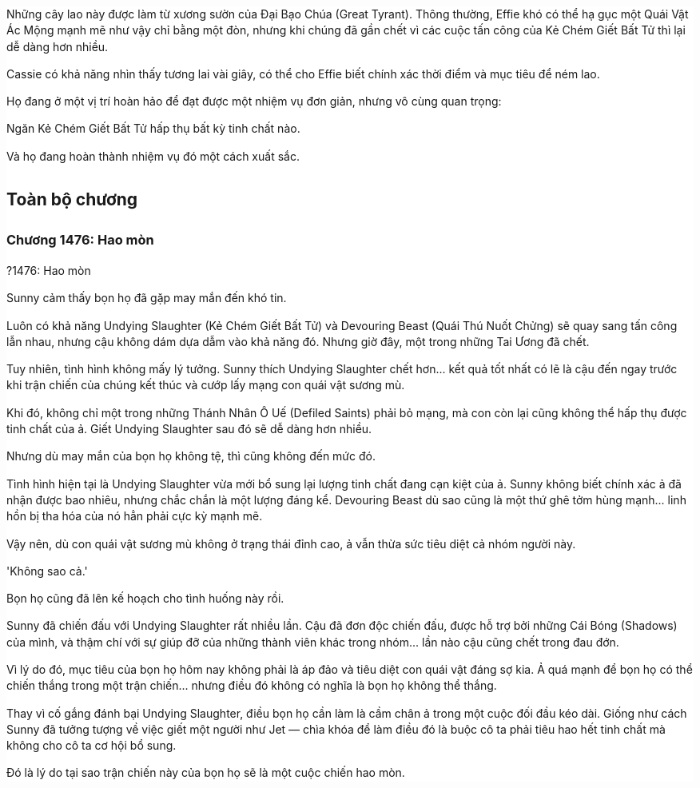 Những cây lao này được làm từ xương sườn của Đại Bạo Chúa (Great Tyrant). Thông thường, Effie khó có thể hạ gục một Quái Vật Ác Mộng mạnh mẽ như vậy chỉ bằng một đòn, nhưng khi chúng đã gần chết vì các cuộc tấn công của Kẻ Chém Giết Bất Tử thì lại dễ dàng hơn nhiều.

Cassie có khả năng nhìn thấy tương lai vài giây, có thể cho Effie biết chính xác thời điểm và mục tiêu để ném lao.

Họ đang ở một vị trí hoàn hảo để đạt được một nhiệm vụ đơn giản, nhưng vô cùng quan trọng:

Ngăn Kẻ Chém Giết Bất Tử hấp thụ bất kỳ tinh chất nào.

Và họ đang hoàn thành nhiệm vụ đó một cách xuất sắc.

## Toàn bộ chương

### Chương 1476: Hao mòn

?1476: Hao mòn

Sunny cảm thấy bọn họ đã gặp may mắn đến khó tin.

Luôn có khả năng Undying Slaughter (Kẻ Chém Giết Bất Tử) và Devouring Beast (Quái Thú Nuốt Chửng) sẽ quay sang tấn công lẫn nhau, nhưng cậu không dám dựa dẫm vào khả năng đó. Nhưng giờ đây, một trong những Tai Ương đã chết.

Tuy nhiên, tình hình không mấy lý tưởng. Sunny thích Undying Slaughter chết hơn... kết quả tốt nhất có lẽ là cậu đến ngay trước khi trận chiến của chúng kết thúc và cướp lấy mạng con quái vật sương mù.

Khi đó, không chỉ một trong những Thánh Nhân Ô Uế (Defiled Saints) phải bỏ mạng, mà con còn lại cũng không thể hấp thụ được tinh chất của ả. Giết Undying Slaughter sau đó sẽ dễ dàng hơn nhiều.

Nhưng dù may mắn của bọn họ không tệ, thì cũng không đến mức đó.

Tình hình hiện tại là Undying Slaughter vừa mới bổ sung lại lượng tinh chất đang cạn kiệt của ả. Sunny không biết chính xác ả đã nhận được bao nhiêu, nhưng chắc chắn là một lượng đáng kể. Devouring Beast dù sao cũng là một thứ ghê tởm hùng mạnh... linh hồn bị tha hóa của nó hẳn phải cực kỳ mạnh mẽ.

Vậy nên, dù con quái vật sương mù không ở trạng thái đỉnh cao, ả vẫn thừa sức tiêu diệt cả nhóm người này.

'Không sao cả.'

Bọn họ cũng đã lên kế hoạch cho tình huống này rồi.

Sunny đã chiến đấu với Undying Slaughter rất nhiều lần. Cậu đã đơn độc chiến đấu, được hỗ trợ bởi những Cái Bóng (Shadows) của mình, và thậm chí với sự giúp đỡ của những thành viên khác trong nhóm... lần nào cậu cũng chết trong đau đớn.

Vì lý do đó, mục tiêu của bọn họ hôm nay không phải là áp đảo và tiêu diệt con quái vật đáng sợ kia. Ả quá mạnh để bọn họ có thể chiến thắng trong một trận chiến... nhưng điều đó không có nghĩa là bọn họ không thể thắng.

Thay vì cố gắng đánh bại Undying Slaughter, điều bọn họ cần làm là cầm chân ả trong một cuộc đối đầu kéo dài. Giống như cách Sunny đã tưởng tượng về việc giết một người như Jet — chìa khóa để làm điều đó là buộc cô ta phải tiêu hao hết tinh chất mà không cho cô ta cơ hội bổ sung.

Đó là lý do tại sao trận chiến này của bọn họ sẽ là một cuộc chiến hao mòn.
